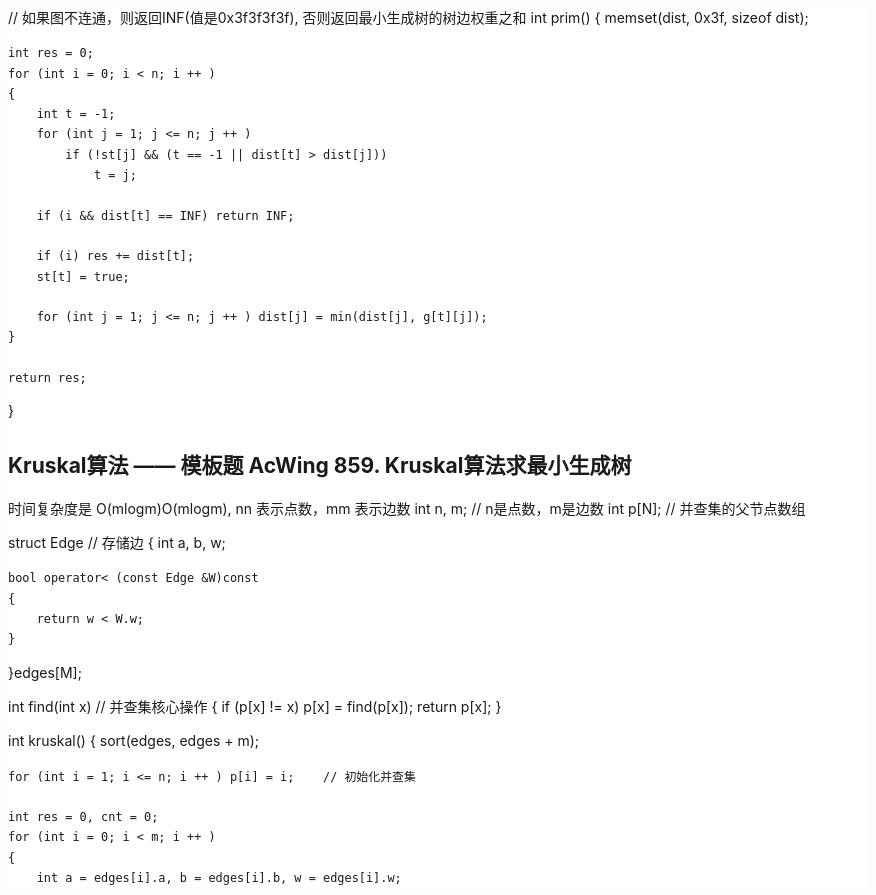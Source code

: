 
// 如果图不连通，则返回INF(值是0x3f3f3f3f), 否则返回最小生成树的树边权重之和
int prim()
{
    memset(dist, 0x3f, sizeof dist);

    int res = 0;
    for (int i = 0; i < n; i ++ )
    {
        int t = -1;
        for (int j = 1; j <= n; j ++ )
            if (!st[j] && (t == -1 || dist[t] > dist[j]))
                t = j;

        if (i && dist[t] == INF) return INF;

        if (i) res += dist[t];
        st[t] = true;

        for (int j = 1; j <= n; j ++ ) dist[j] = min(dist[j], g[t][j]);
    }

    return res;
}

## Kruskal算法 —— 模板题 AcWing 859. Kruskal算法求最小生成树
时间复杂度是 O(mlogm)O(mlogm), nn 表示点数，mm 表示边数
int n, m;       // n是点数，m是边数
int p[N];       // 并查集的父节点数组

struct Edge     // 存储边
{
    int a, b, w;

    bool operator< (const Edge &W)const
    {
        return w < W.w;
    }
}edges[M];

int find(int x)     // 并查集核心操作
{
    if (p[x] != x) p[x] = find(p[x]);
    return p[x];
}

int kruskal()
{
    sort(edges, edges + m);

    for (int i = 1; i <= n; i ++ ) p[i] = i;    // 初始化并查集

    int res = 0, cnt = 0;
    for (int i = 0; i < m; i ++ )
    {
        int a = edges[i].a, b = edges[i].b, w = edges[i].w;
